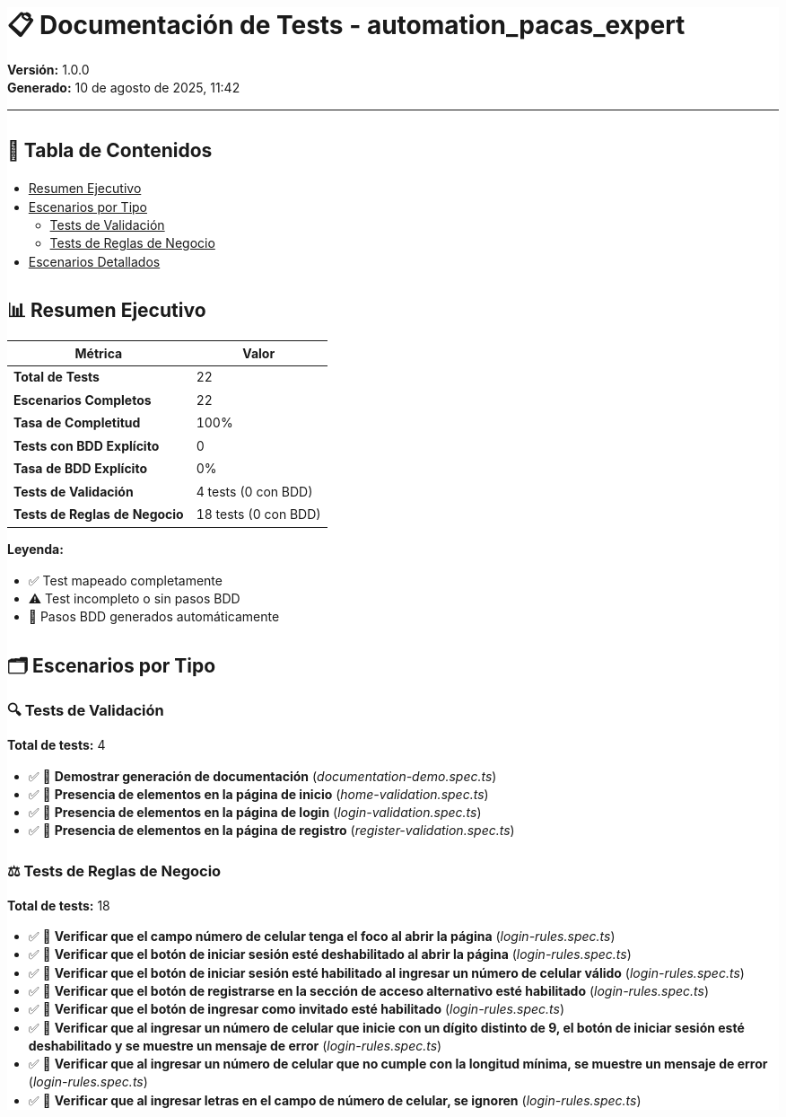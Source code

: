 # 📋 Documentación de Tests - automation_pacas_expert

**Versión:** 1.0.0  
**Generado:** 10 de agosto de 2025, 11:42

---

## 📑 Tabla de Contenidos
- [Resumen Ejecutivo](#resumen-ejecutivo)
- [Escenarios por Tipo](#escenarios-por-tipo)
  - [Tests de Validación](#tests-de-validacin)
  - [Tests de Reglas de Negocio](#tests-de-reglas-de-negocio)
- [Escenarios Detallados](#escenarios-detallados)

## 📊 Resumen Ejecutivo
| Métrica | Valor |
|---------|--------|
| **Total de Tests** | 22 |
| **Escenarios Completos** | 22 |
| **Tasa de Completitud** | 100% |
| **Tests con BDD Explícito** | 0 |
| **Tasa de BDD Explícito** | 0% |
| **Tests de Validación** | 4 tests (0 con BDD) |
| **Tests de Reglas de Negocio** | 18 tests (0 con BDD) |

**Leyenda:**
- ✅ Test mapeado completamente
- ⚠️ Test incompleto o sin pasos BDD
- 🔄 Pasos BDD generados automáticamente

## 🗂️ Escenarios por Tipo
### 🔍 Tests de Validación
**Total de tests:** 4

- ✅ 🔄 **Demostrar generación de documentación** (_documentation-demo.spec.ts_)
- ✅ 🔄 **Presencia de elementos en la página de inicio** (_home-validation.spec.ts_)
- ✅ 🔄 **Presencia de elementos en la página de login** (_login-validation.spec.ts_)
- ✅ 🔄 **Presencia de elementos en la página de registro** (_register-validation.spec.ts_)
### ⚖️ Tests de Reglas de Negocio
**Total de tests:** 18

- ✅ 🔄 **Verificar que el campo número de celular tenga el foco al abrir la página** (_login-rules.spec.ts_)
- ✅ 🔄 **Verificar que el botón de iniciar sesión esté deshabilitado al abrir la página** (_login-rules.spec.ts_)
- ✅ 🔄 **Verificar que el botón de iniciar sesión esté habilitado al ingresar un número de celular válido** (_login-rules.spec.ts_)
- ✅ 🔄 **Verificar que el botón de registrarse en la sección de acceso alternativo esté habilitado** (_login-rules.spec.ts_)
- ✅ 🔄 **Verificar que el botón de ingresar como invitado esté habilitado** (_login-rules.spec.ts_)
- ✅ 🔄 **Verificar que al ingresar un número de celular que inicie con un dígito distinto de 9, el botón de iniciar sesión esté deshabilitado y se muestre un mensaje de error** (_login-rules.spec.ts_)
- ✅ 🔄 **Verificar que al ingresar un número de celular que no cumple con la longitud mínima, se muestre un mensaje de error** (_login-rules.spec.ts_)
- ✅ 🔄 **Verificar que al ingresar letras en el campo de número de celular, se ignoren** (_login-rules.spec.ts_)